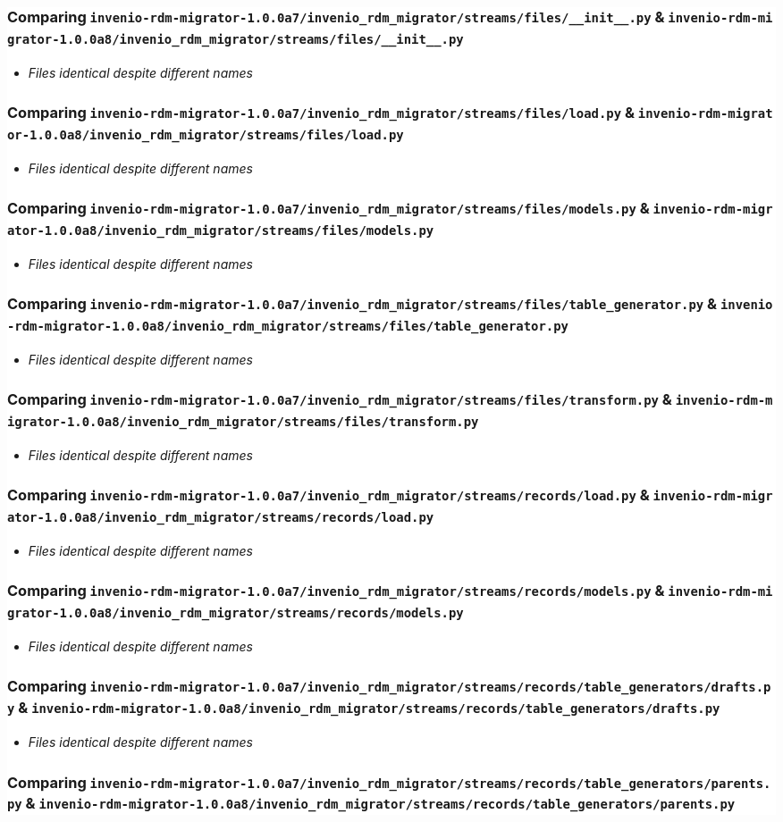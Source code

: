 ### Comparing `invenio-rdm-migrator-1.0.0a7/invenio_rdm_migrator/streams/files/__init__.py` & `invenio-rdm-migrator-1.0.0a8/invenio_rdm_migrator/streams/files/__init__.py`

 * *Files identical despite different names*

### Comparing `invenio-rdm-migrator-1.0.0a7/invenio_rdm_migrator/streams/files/load.py` & `invenio-rdm-migrator-1.0.0a8/invenio_rdm_migrator/streams/files/load.py`

 * *Files identical despite different names*

### Comparing `invenio-rdm-migrator-1.0.0a7/invenio_rdm_migrator/streams/files/models.py` & `invenio-rdm-migrator-1.0.0a8/invenio_rdm_migrator/streams/files/models.py`

 * *Files identical despite different names*

### Comparing `invenio-rdm-migrator-1.0.0a7/invenio_rdm_migrator/streams/files/table_generator.py` & `invenio-rdm-migrator-1.0.0a8/invenio_rdm_migrator/streams/files/table_generator.py`

 * *Files identical despite different names*

### Comparing `invenio-rdm-migrator-1.0.0a7/invenio_rdm_migrator/streams/files/transform.py` & `invenio-rdm-migrator-1.0.0a8/invenio_rdm_migrator/streams/files/transform.py`

 * *Files identical despite different names*

### Comparing `invenio-rdm-migrator-1.0.0a7/invenio_rdm_migrator/streams/records/load.py` & `invenio-rdm-migrator-1.0.0a8/invenio_rdm_migrator/streams/records/load.py`

 * *Files identical despite different names*

### Comparing `invenio-rdm-migrator-1.0.0a7/invenio_rdm_migrator/streams/records/models.py` & `invenio-rdm-migrator-1.0.0a8/invenio_rdm_migrator/streams/records/models.py`

 * *Files identical despite different names*

### Comparing `invenio-rdm-migrator-1.0.0a7/invenio_rdm_migrator/streams/records/table_generators/drafts.py` & `invenio-rdm-migrator-1.0.0a8/invenio_rdm_migrator/streams/records/table_generators/drafts.py`

 * *Files identical despite different names*

### Comparing `invenio-rdm-migrator-1.0.0a7/invenio_rdm_migrator/streams/records/table_generators/parents.py` & `invenio-rdm-migrator-1.0.0a8/invenio_rdm_migrator/streams/records/table_generators/parents.py`
